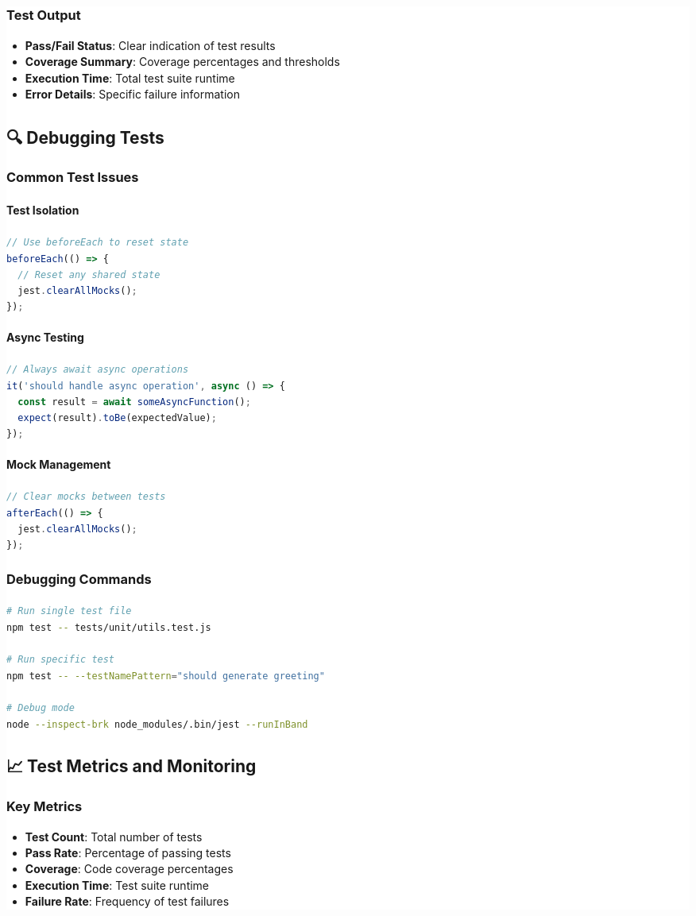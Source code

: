 ### Test Output
- **Pass/Fail Status**: Clear indication of test results
- **Coverage Summary**: Coverage percentages and thresholds
- **Execution Time**: Total test suite runtime
- **Error Details**: Specific failure information

## 🔍 Debugging Tests

### Common Test Issues

#### Test Isolation
```javascript
// Use beforeEach to reset state
beforeEach(() => {
  // Reset any shared state
  jest.clearAllMocks();
});
```

#### Async Testing
```javascript
// Always await async operations
it('should handle async operation', async () => {
  const result = await someAsyncFunction();
  expect(result).toBe(expectedValue);
});
```

#### Mock Management
```javascript
// Clear mocks between tests
afterEach(() => {
  jest.clearAllMocks();
});
```

### Debugging Commands
```bash
# Run single test file
npm test -- tests/unit/utils.test.js

# Run specific test
npm test -- --testNamePattern="should generate greeting"

# Debug mode
node --inspect-brk node_modules/.bin/jest --runInBand
```

## 📈 Test Metrics and Monitoring

### Key Metrics
- **Test Count**: Total number of tests
- **Pass Rate**: Percentage of passing tests
- **Coverage**: Code coverage percentages
- **Execution Time**: Test suite runtime
- **Failure Rate**: Frequency of test failures

